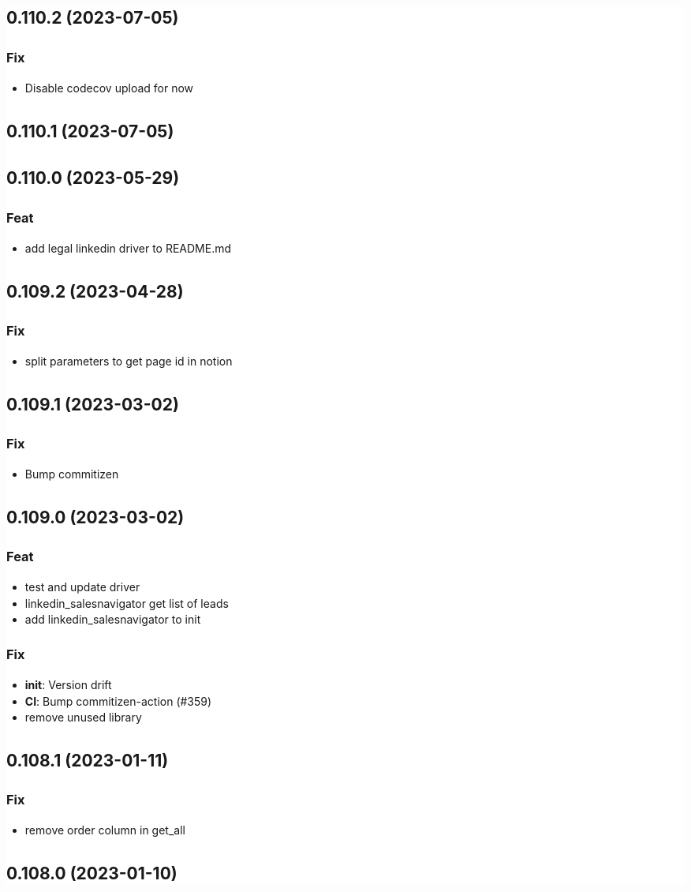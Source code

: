 ## 0.110.2 (2023-07-05)

### Fix

- Disable codecov upload for now

## 0.110.1 (2023-07-05)

## 0.110.0 (2023-05-29)

### Feat

- add legal linkedin driver to README.md

## 0.109.2 (2023-04-28)

### Fix

- split parameters to get page id in notion

## 0.109.1 (2023-03-02)

### Fix

- Bump commitizen

## 0.109.0 (2023-03-02)

### Feat

- test and update driver
- linkedin_salesnavigator get list of leads
- add linkedin_salesnavigator to init

### Fix

- **__init__**: Version drift
- **CI**: Bump commitizen-action (#359)
- remove unused library

## 0.108.1 (2023-01-11)

### Fix

- remove order column in get_all

## 0.108.0 (2023-01-10)
